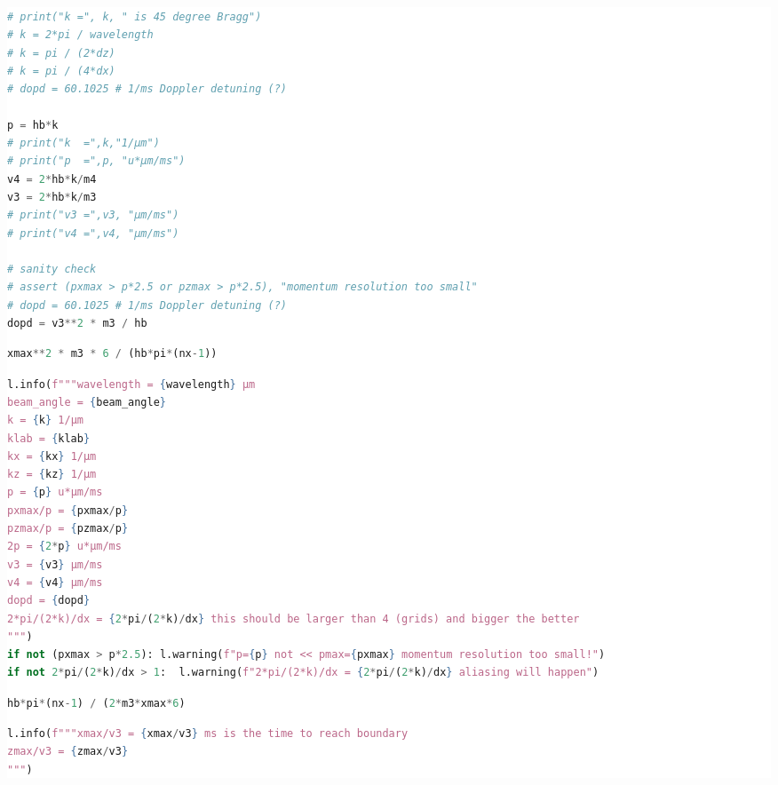 ```python editable=true slideshow={"slide_type": ""}
# print("k =", k, " is 45 degree Bragg")
# k = 2*pi / wavelength
# k = pi / (2*dz)
# k = pi / (4*dx)
# dopd = 60.1025 # 1/ms Doppler detuning (?)

p = hb*k
# print("k  =",k,"1/µm")
# print("p  =",p, "u*µm/ms")
v4 = 2*hb*k/m4
v3 = 2*hb*k/m3
# print("v3 =",v3, "µm/ms")
# print("v4 =",v4, "µm/ms")

# sanity check
# assert (pxmax > p*2.5 or pzmax > p*2.5), "momentum resolution too small"
# dopd = 60.1025 # 1/ms Doppler detuning (?)
dopd = v3**2 * m3 / hb
```

```python
xmax**2 * m3 * 6 / (hb*pi*(nx-1))
```

```python editable=true slideshow={"slide_type": ""}
l.info(f"""wavelength = {wavelength} µm
beam_angle = {beam_angle}
k = {k} 1/µm
klab = {klab} 
kx = {kx} 1/µm
kz = {kz} 1/µm
p = {p} u*µm/ms
pxmax/p = {pxmax/p} 
pzmax/p = {pzmax/p} 
2p = {2*p} u*µm/ms
v3 = {v3} µm/ms
v4 = {v4} µm/ms
dopd = {dopd}
2*pi/(2*k)/dx = {2*pi/(2*k)/dx} this should be larger than 4 (grids) and bigger the better
""")
if not (pxmax > p*2.5): l.warning(f"p={p} not << pmax={pxmax} momentum resolution too small!")
if not 2*pi/(2*k)/dx > 1:  l.warning(f"2*pi/(2*k)/dx = {2*pi/(2*k)/dx} aliasing will happen")
```

```python
hb*pi*(nx-1) / (2*m3*xmax*6)
```

```python editable=true slideshow={"slide_type": ""}
l.info(f"""xmax/v3 = {xmax/v3} ms is the time to reach boundary
zmax/v3 = {zmax/v3}
""")
```
